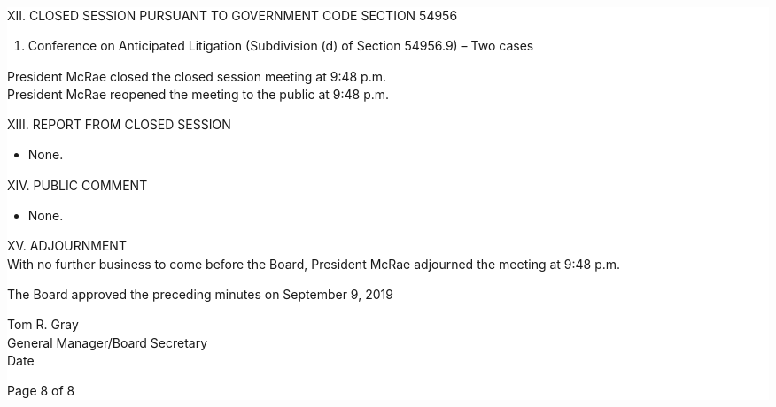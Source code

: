 XII. CLOSED SESSION PURSUANT TO GOVERNMENT CODE SECTION 54956  
1. Conference on Anticipated Litigation (Subdivision (d) of Section 54956.9) – Two cases  

President McRae closed the closed session meeting at 9:48 p.m.  
President McRae reopened the meeting to the public at 9:48 p.m.

XIII. REPORT FROM CLOSED SESSION  
   - None.

XIV. PUBLIC COMMENT  
   - None.

XV. ADJOURNMENT  
   With no further business to come before the Board, President McRae adjourned the meeting at 9:48 p.m.

The Board approved the preceding minutes on September 9, 2019  

Tom R. Gray  
General Manager/Board Secretary  
Date  

Page 8 of 8
